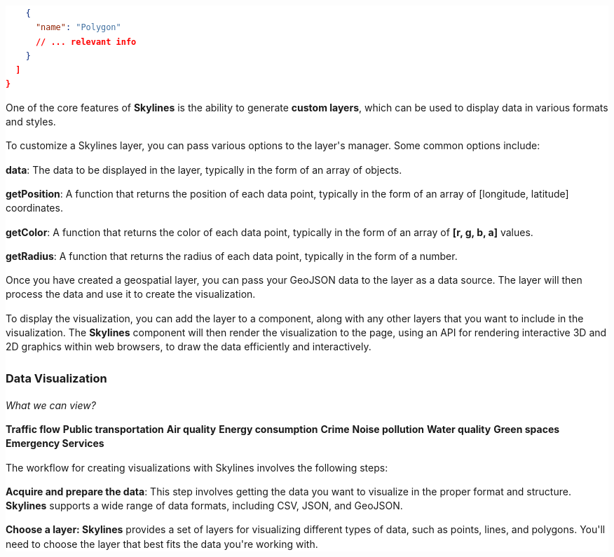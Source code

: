 ```json
    {
      "name": "Polygon"
      // ... relevant info
    }
  ]
}
```

One of the core features of **Skylines** is the ability to generate **custom layers**, which can be used to display data in various formats and styles.

To customize a Skylines layer, you can pass various options to the layer's manager. Some common options include:

**data**: The data to be displayed in the layer, typically in the form of an array of objects.

**getPosition**: A function that returns the position of each data point, typically in the form of an array of [longitude, latitude] coordinates.

**getColor**: A function that returns the color of each data point, typically in the form of an array of **[r, g, b, a]** values.

**getRadius**: A function that returns the radius of each data point, typically in the form of a number.

Once you have created a geospatial layer, you can pass your GeoJSON data to the layer as a data source. The layer will then process the data and use it to create the visualization.

To display the visualization, you can add the layer to a component, along with any other layers that you want to include in the visualization. The **Skylines** component will then render the visualization to the page, using an API for rendering interactive 3D and 2D graphics within web browsers, to draw the data efficiently and interactively.

### **Data Visualization**

_What we can view?_

**Traffic flow**
**Public transportation**
**Air quality**
**Energy consumption**
**Crime**
**Noise pollution**
**Water quality**
**Green spaces**
**Emergency Services**

The workflow for creating visualizations with Skylines involves the following steps:

**Acquire and prepare the data**: This step involves getting the data you want to visualize in the proper format and structure. **Skylines** supports a wide range of data formats, including CSV, JSON, and GeoJSON.

**Choose a layer: Skylines** provides a set of layers for visualizing different types of data, such as points, lines, and polygons. You'll need to choose the layer that best fits the data you're working with.
